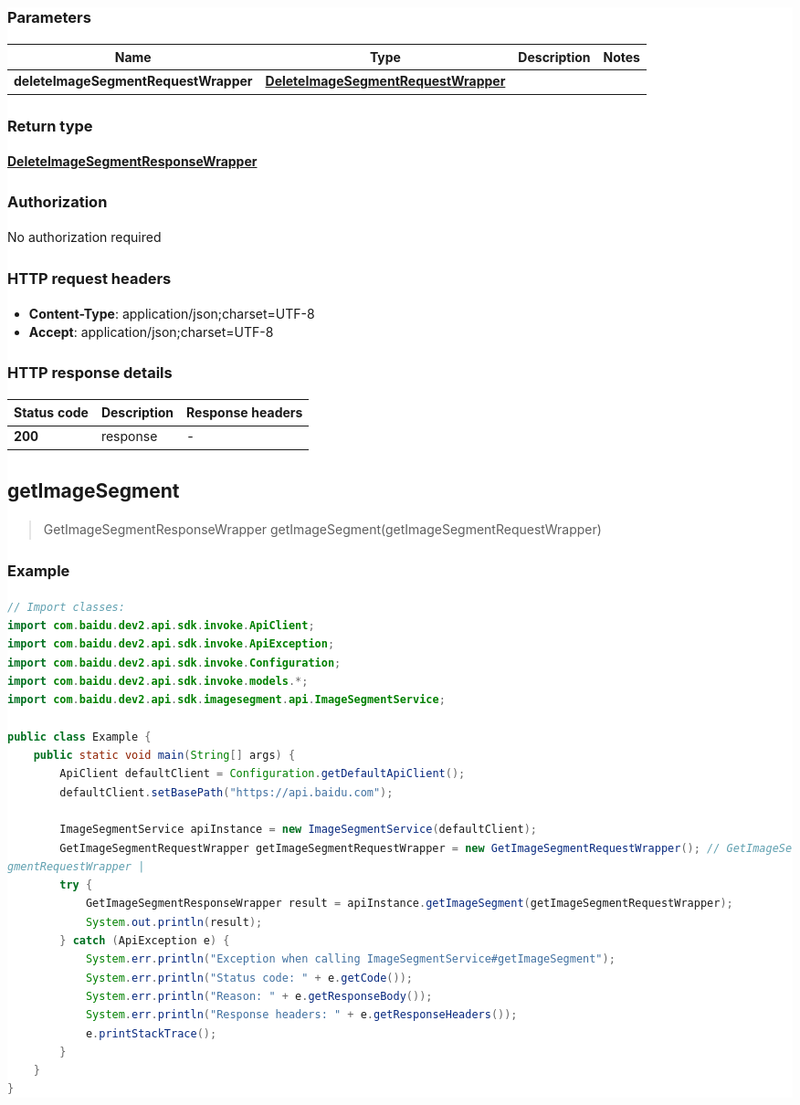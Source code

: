 
### Parameters


Name | Type | Description  | Notes
------------- | ------------- | ------------- | -------------
 **deleteImageSegmentRequestWrapper** | [**DeleteImageSegmentRequestWrapper**](DeleteImageSegmentRequestWrapper.md)|  |

### Return type

[**DeleteImageSegmentResponseWrapper**](DeleteImageSegmentResponseWrapper.md)

### Authorization

No authorization required

### HTTP request headers

- **Content-Type**: application/json;charset=UTF-8
- **Accept**: application/json;charset=UTF-8


### HTTP response details
| Status code | Description | Response headers |
|-------------|-------------|------------------|
| **200** | response |  -  |


## getImageSegment

> GetImageSegmentResponseWrapper getImageSegment(getImageSegmentRequestWrapper)



### Example

```java
// Import classes:
import com.baidu.dev2.api.sdk.invoke.ApiClient;
import com.baidu.dev2.api.sdk.invoke.ApiException;
import com.baidu.dev2.api.sdk.invoke.Configuration;
import com.baidu.dev2.api.sdk.invoke.models.*;
import com.baidu.dev2.api.sdk.imagesegment.api.ImageSegmentService;

public class Example {
    public static void main(String[] args) {
        ApiClient defaultClient = Configuration.getDefaultApiClient();
        defaultClient.setBasePath("https://api.baidu.com");

        ImageSegmentService apiInstance = new ImageSegmentService(defaultClient);
        GetImageSegmentRequestWrapper getImageSegmentRequestWrapper = new GetImageSegmentRequestWrapper(); // GetImageSegmentRequestWrapper | 
        try {
            GetImageSegmentResponseWrapper result = apiInstance.getImageSegment(getImageSegmentRequestWrapper);
            System.out.println(result);
        } catch (ApiException e) {
            System.err.println("Exception when calling ImageSegmentService#getImageSegment");
            System.err.println("Status code: " + e.getCode());
            System.err.println("Reason: " + e.getResponseBody());
            System.err.println("Response headers: " + e.getResponseHeaders());
            e.printStackTrace();
        }
    }
}
```